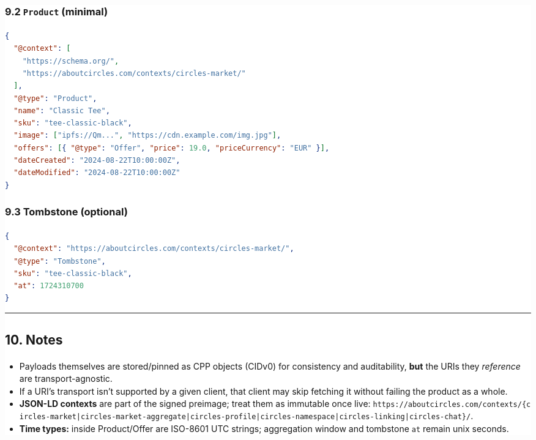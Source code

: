 ### 9.2 `Product` (minimal)

```json
{
  "@context": [
    "https://schema.org/",
    "https://aboutcircles.com/contexts/circles-market/"
  ],
  "@type": "Product",
  "name": "Classic Tee",
  "sku": "tee-classic-black",
  "image": ["ipfs://Qm...", "https://cdn.example.com/img.jpg"],
  "offers": [{ "@type": "Offer", "price": 19.0, "priceCurrency": "EUR" }],
  "dateCreated": "2024-08-22T10:00:00Z",
  "dateModified": "2024-08-22T10:00:00Z"
}
```

### 9.3 Tombstone (optional)

```json
{
  "@context": "https://aboutcircles.com/contexts/circles-market/",
  "@type": "Tombstone",
  "sku": "tee-classic-black",
  "at": 1724310700
}
```

---

## 10. Notes

* Payloads themselves are stored/pinned as CPP objects (CIDv0) for consistency and auditability, **but** the URIs they *reference* are transport-agnostic.
* If a URI’s transport isn’t supported by a given client, that client may skip fetching it without failing the product as a whole.
* **JSON-LD contexts** are part of the signed preimage; treat them as immutable once live:
  `https://aboutcircles.com/contexts/{circles-market|circles-market-aggregate|circles-profile|circles-namespace|circles-linking|circles-chat}/`.
* **Time types:** inside Product/Offer are ISO-8601 UTC strings; aggregation window and tombstone `at` remain unix seconds.
